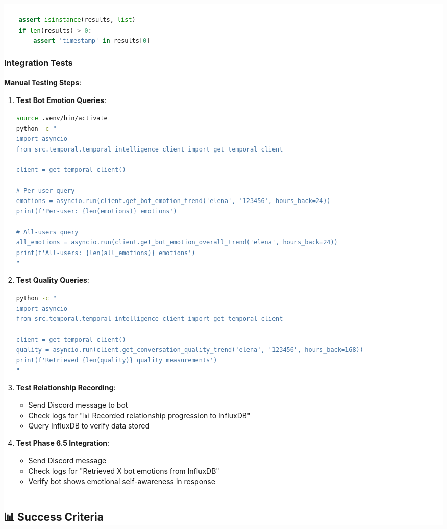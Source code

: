 ```python
    
    assert isinstance(results, list)
    if len(results) > 0:
        assert 'timestamp' in results[0]
```

### Integration Tests

**Manual Testing Steps**:

1. **Test Bot Emotion Queries**:
   ```bash
   source .venv/bin/activate
   python -c "
   import asyncio
   from src.temporal.temporal_intelligence_client import get_temporal_client
   
   client = get_temporal_client()
   
   # Per-user query
   emotions = asyncio.run(client.get_bot_emotion_trend('elena', '123456', hours_back=24))
   print(f'Per-user: {len(emotions)} emotions')
   
   # All-users query
   all_emotions = asyncio.run(client.get_bot_emotion_overall_trend('elena', hours_back=24))
   print(f'All-users: {len(all_emotions)} emotions')
   "
   ```

2. **Test Quality Queries**:
   ```bash
   python -c "
   import asyncio
   from src.temporal.temporal_intelligence_client import get_temporal_client
   
   client = get_temporal_client()
   quality = asyncio.run(client.get_conversation_quality_trend('elena', '123456', hours_back=168))
   print(f'Retrieved {len(quality)} quality measurements')
   "
   ```

3. **Test Relationship Recording**:
   - Send Discord message to bot
   - Check logs for "📊 Recorded relationship progression to InfluxDB"
   - Query InfluxDB to verify data stored

4. **Test Phase 6.5 Integration**:
   - Send Discord message
   - Check logs for "Retrieved X bot emotions from InfluxDB"
   - Verify bot shows emotional self-awareness in response

---

## 📊 Success Criteria
